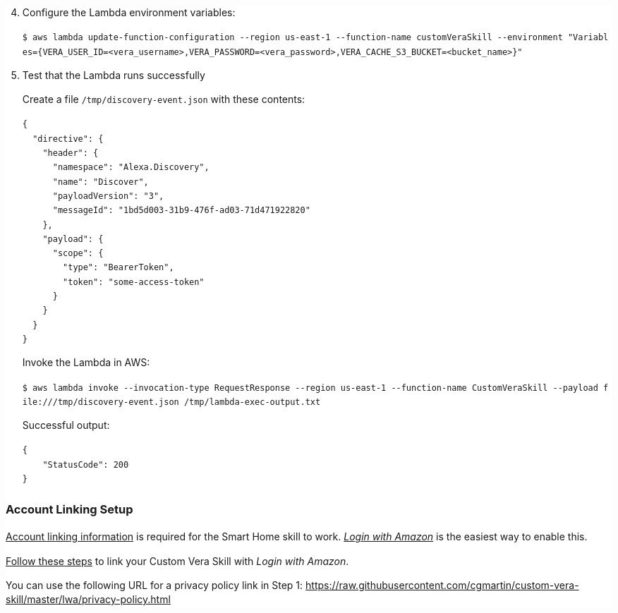 4. Configure the Lambda environment variables:

    ```
    $ aws lambda update-function-configuration --region us-east-1 --function-name customVeraSkill --environment "Variables={VERA_USER_ID=<vera_username>,VERA_PASSWORD=<vera_password>,VERA_CACHE_S3_BUCKET=<bucket_name>}"
    ```

5. Test that the Lambda runs successfully

    Create a file `/tmp/discovery-event.json` with these contents:
    ```
    {
      "directive": {
        "header": {
          "namespace": "Alexa.Discovery",
          "name": "Discover",
          "payloadVersion": "3",
          "messageId": "1bd5d003-31b9-476f-ad03-71d471922820"
        },
        "payload": {
          "scope": {
            "type": "BearerToken",
            "token": "some-access-token"
          }
        }
      }
    }
    ```

    Invoke the Lambda in AWS:
    ```
    $ aws lambda invoke --invocation-type RequestResponse --region us-east-1 --function-name CustomVeraSkill --payload file:///tmp/discovery-event.json /tmp/lambda-exec-output.txt
    ```

    Successful output:
    ```
    {
        "StatusCode": 200
    }
    ```


### Account Linking Setup

[Account linking information](https://developer.amazon.com/docs/smarthome/authenticate-an-alexa-user-account-linking.html#provide-account-linking-info) is required for the Smart Home skill to work. [*Login with Amazon*](http://login.amazon.com/) is the easiest way to enable this.

[Follow these steps](https://developer.amazon.com/blogs/post/tx3cx1etrzz2npc/alexa-account-linking-5-steps-to-seamlessly-link-your-alexa-skill-with-login-wit) to link your Custom Vera Skill with *Login with Amazon*.

You can use the following URL for a privacy policy link in Step 1: <https://raw.githubusercontent.com/cgmartin/custom-vera-skill/master/lwa/privacy-policy.html>
